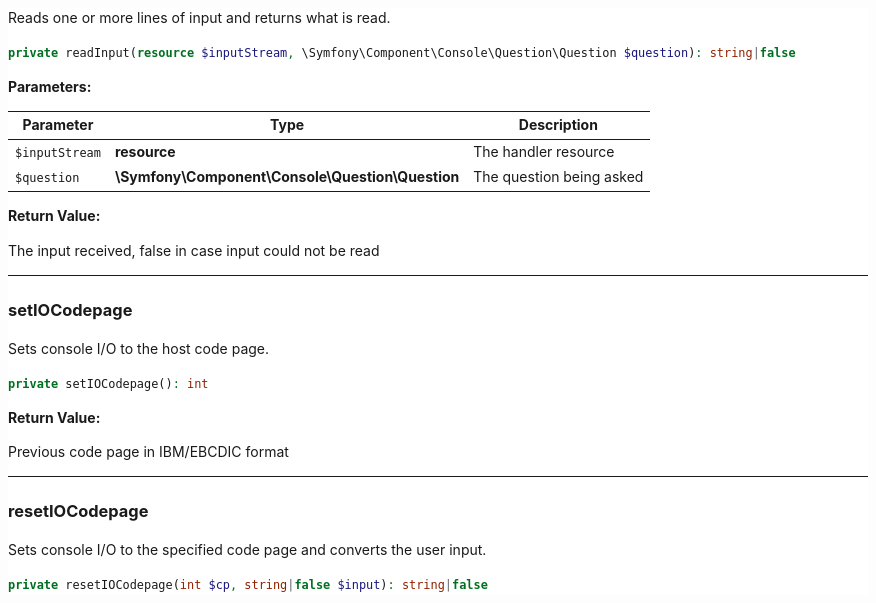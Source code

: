 Reads one or more lines of input and returns what is read.

```php
private readInput(resource $inputStream, \Symfony\Component\Console\Question\Question $question): string|false
```








**Parameters:**

| Parameter | Type | Description |
|-----------|------|-------------|
| `$inputStream` | **resource** | The handler resource |
| `$question` | **\Symfony\Component\Console\Question\Question** | The question being asked |


**Return Value:**

The input received, false in case input could not be read



***

### setIOCodepage

Sets console I/O to the host code page.

```php
private setIOCodepage(): int
```









**Return Value:**

Previous code page in IBM/EBCDIC format



***

### resetIOCodepage

Sets console I/O to the specified code page and converts the user input.

```php
private resetIOCodepage(int $cp, string|false $input): string|false
```






